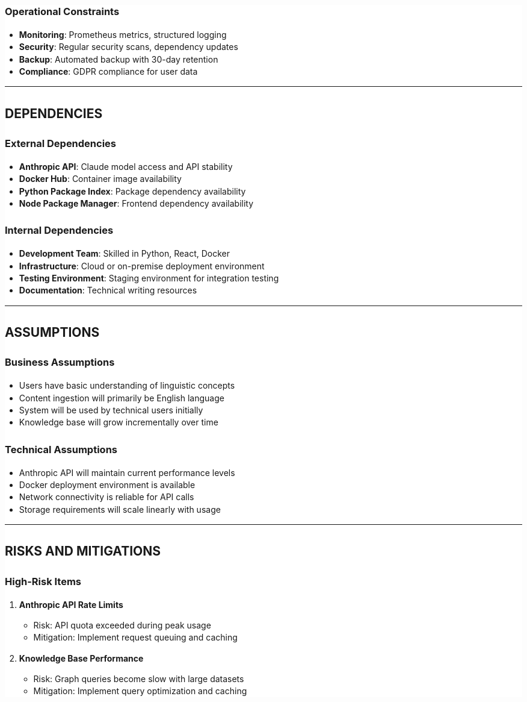 ### Operational Constraints
- **Monitoring**: Prometheus metrics, structured logging
- **Security**: Regular security scans, dependency updates
- **Backup**: Automated backup with 30-day retention
- **Compliance**: GDPR compliance for user data

---

## DEPENDENCIES

### External Dependencies
- **Anthropic API**: Claude model access and API stability
- **Docker Hub**: Container image availability
- **Python Package Index**: Package dependency availability
- **Node Package Manager**: Frontend dependency availability

### Internal Dependencies
- **Development Team**: Skilled in Python, React, Docker
- **Infrastructure**: Cloud or on-premise deployment environment
- **Testing Environment**: Staging environment for integration testing
- **Documentation**: Technical writing resources

---

## ASSUMPTIONS

### Business Assumptions
- Users have basic understanding of linguistic concepts
- Content ingestion will primarily be English language
- System will be used by technical users initially
- Knowledge base will grow incrementally over time

### Technical Assumptions
- Anthropic API will maintain current performance levels
- Docker deployment environment is available
- Network connectivity is reliable for API calls
- Storage requirements will scale linearly with usage

---

## RISKS AND MITIGATIONS

### High-Risk Items
1. **Anthropic API Rate Limits**
   - Risk: API quota exceeded during peak usage
   - Mitigation: Implement request queuing and caching

2. **Knowledge Base Performance**
   - Risk: Graph queries become slow with large datasets
   - Mitigation: Implement query optimization and caching
